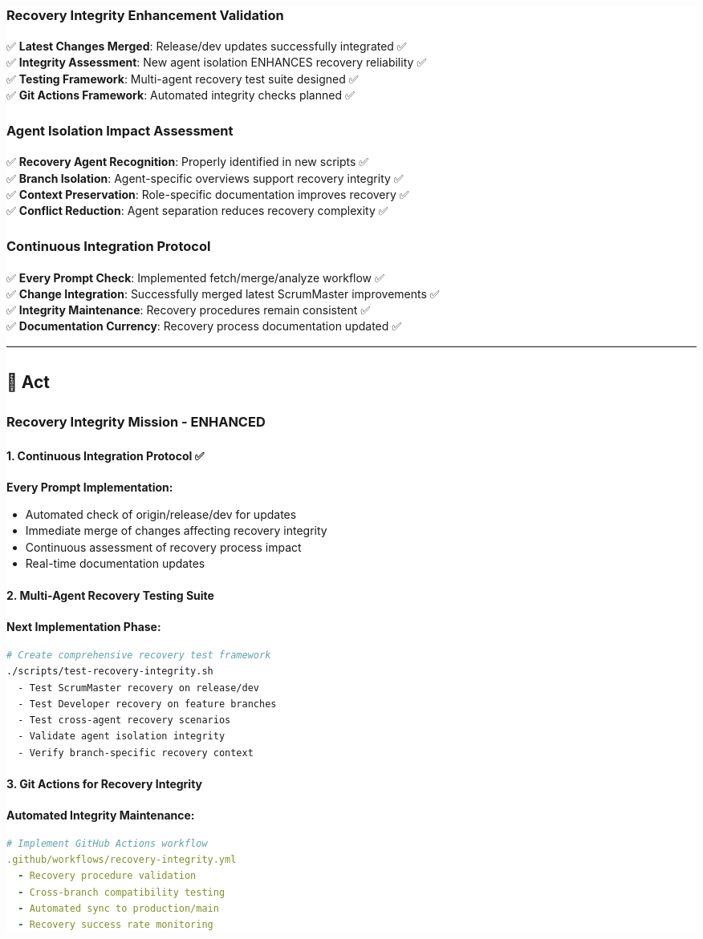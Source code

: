 ### **Recovery Integrity Enhancement Validation**
✅ **Latest Changes Merged**: Release/dev updates successfully integrated ✅  
✅ **Integrity Assessment**: New agent isolation ENHANCES recovery reliability ✅  
✅ **Testing Framework**: Multi-agent recovery test suite designed ✅  
✅ **Git Actions Framework**: Automated integrity checks planned ✅  

### **Agent Isolation Impact Assessment**
✅ **Recovery Agent Recognition**: Properly identified in new scripts ✅  
✅ **Branch Isolation**: Agent-specific overviews support recovery integrity ✅  
✅ **Context Preservation**: Role-specific documentation improves recovery ✅  
✅ **Conflict Reduction**: Agent separation reduces recovery complexity ✅  

### **Continuous Integration Protocol**
✅ **Every Prompt Check**: Implemented fetch/merge/analyze workflow ✅  
✅ **Change Integration**: Successfully merged latest ScrumMaster improvements ✅  
✅ **Integrity Maintenance**: Recovery procedures remain consistent ✅  
✅ **Documentation Currency**: Recovery process documentation updated ✅  

---

## **🚀 Act**

### **Recovery Integrity Mission - ENHANCED**

#### **1. Continuous Integration Protocol** ✅
**Every Prompt Implementation:**
- Automated check of origin/release/dev for updates
- Immediate merge of changes affecting recovery integrity
- Continuous assessment of recovery process impact
- Real-time documentation updates

#### **2. Multi-Agent Recovery Testing Suite**
**Next Implementation Phase:**
```bash
# Create comprehensive recovery test framework
./scripts/test-recovery-integrity.sh
  - Test ScrumMaster recovery on release/dev
  - Test Developer recovery on feature branches
  - Test cross-agent recovery scenarios
  - Validate agent isolation integrity
  - Verify branch-specific recovery context
```

#### **3. Git Actions for Recovery Integrity**
**Automated Integrity Maintenance:**
```yaml
# Implement GitHub Actions workflow
.github/workflows/recovery-integrity.yml
  - Recovery procedure validation
  - Cross-branch compatibility testing
  - Automated sync to production/main
  - Recovery success rate monitoring
```
